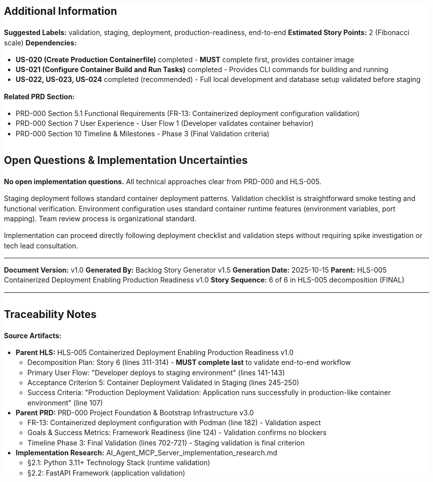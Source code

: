 ## Additional Information
**Suggested Labels:** validation, staging, deployment, production-readiness, end-to-end
**Estimated Story Points:** 2 (Fibonacci scale)
**Dependencies:**
- **US-020 (Create Production Containerfile)** completed - **MUST** complete first, provides container image
- **US-021 (Configure Container Build and Run Tasks)** completed - Provides CLI commands for building and running
- **US-022, US-023, US-024** completed (recommended) - Full local development and database setup validated before staging

**Related PRD Section:**
- PRD-000 Section 5.1 Functional Requirements (FR-13: Containerized deployment configuration validation)
- PRD-000 Section 7 User Experience - User Flow 1 (Developer validates container behavior)
- PRD-000 Section 10 Timeline & Milestones - Phase 3 (Final Validation criteria)

## Open Questions & Implementation Uncertainties

**No open implementation questions.** All technical approaches clear from PRD-000 and HLS-005.

Staging deployment follows standard container deployment patterns. Validation checklist is straightforward smoke testing and functional verification. Environment configuration uses standard container runtime features (environment variables, port mapping). Team review process is organizational standard.

Implementation can proceed directly following deployment checklist and validation steps without requiring spike investigation or tech lead consultation.

---

**Document Version:** v1.0
**Generated By:** Backlog Story Generator v1.5
**Generation Date:** 2025-10-15
**Parent:** HLS-005 Containerized Deployment Enabling Production Readiness v1.0
**Story Sequence:** 6 of 6 in HLS-005 decomposition (FINAL)

---

## Traceability Notes

**Source Artifacts:**
- **Parent HLS:** HLS-005 Containerized Deployment Enabling Production Readiness v1.0
  - Decomposition Plan: Story 6 (lines 311-314) - **MUST complete last** to validate end-to-end workflow
  - Primary User Flow: "Developer deploys to staging environment" (lines 141-143)
  - Acceptance Criterion 5: Container Deployment Validated in Staging (lines 245-250)
  - Success Criteria: "Production Deployment Validation: Application runs successfully in production-like container environment" (line 107)
- **Parent PRD:** PRD-000 Project Foundation & Bootstrap Infrastructure v3.0
  - FR-13: Containerized deployment configuration with Podman (line 182) - Validation aspect
  - Goals & Success Metrics: Framework Readiness (line 124) - Validation confirms no blockers
  - Timeline Phase 3: Final Validation (lines 702-721) - Staging validation is final criterion
- **Implementation Research:** AI_Agent_MCP_Server_implementation_research.md
  - §2.1: Python 3.11+ Technology Stack (runtime validation)
  - §2.2: FastAPI Framework (application validation)
